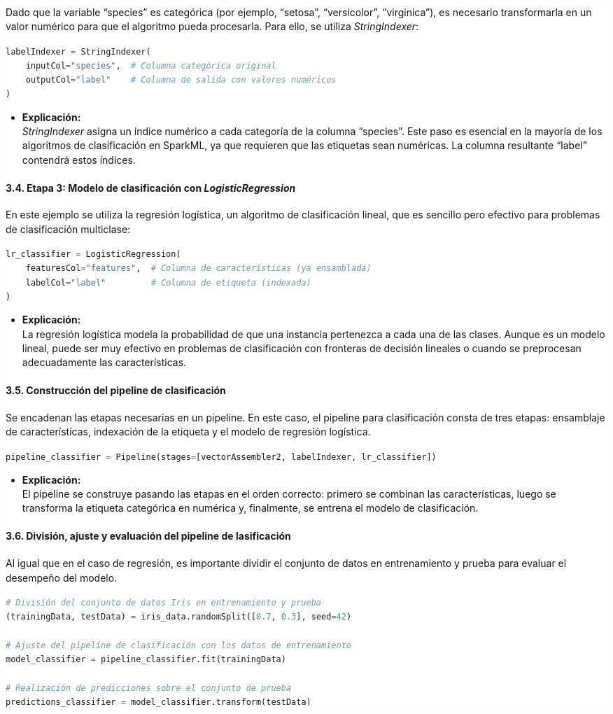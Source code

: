 Dado que la variable “species” es categórica (por ejemplo, “setosa”, “versicolor”, “virginica”), es necesario transformarla en un valor numérico para que el algoritmo pueda procesarla. Para ello, se utiliza *StringIndexer*:

```python
labelIndexer = StringIndexer(
    inputCol="species",  # Columna categórica original
    outputCol="label"    # Columna de salida con valores numéricos
)
```

- **Explicación:**  
  *StringIndexer* asigna un índice numérico a cada categoría de la columna “species”. Este paso es esencial en la mayoría de los algoritmos de clasificación en SparkML, ya que requieren que las etiquetas sean numéricas. La columna resultante “label” contendrá estos índices.

#### 3.4. Etapa 3: Modelo de clasificación con *LogisticRegression*

En este ejemplo se utiliza la regresión logística, un algoritmo de clasificación lineal, que es sencillo pero efectivo para problemas de clasificación multiclase:

```python
lr_classifier = LogisticRegression(
    featuresCol="features",  # Columna de características (ya ensamblada)
    labelCol="label"         # Columna de etiqueta (indexada)
)
```

- **Explicación:**  
  La regresión logística modela la probabilidad de que una instancia pertenezca a cada una de las clases. Aunque es un modelo lineal, puede ser muy efectivo en problemas de clasificación con fronteras de decisión lineales o cuando se preprocesan adecuadamente las características.

#### 3.5. Construcción del pipeline de clasificación

Se encadenan las etapas necesarias en un pipeline. En este caso, el pipeline para clasificación consta de tres etapas: ensamblaje de características, indexación de la etiqueta y el modelo de regresión logística.

```python
pipeline_classifier = Pipeline(stages=[vectorAssembler2, labelIndexer, lr_classifier])
```

- **Explicación:**  
  El pipeline se construye pasando las etapas en el orden correcto: primero se combinan las características, luego se transforma la etiqueta categórica en numérica y, finalmente, se entrena el modelo de clasificación.

#### 3.6. División, ajuste y evaluación del pipeline de  lasificación

Al igual que en el caso de regresión, es importante dividir el conjunto de datos en entrenamiento y prueba para evaluar el desempeño del modelo.

```python
# División del conjunto de datos Iris en entrenamiento y prueba
(trainingData, testData) = iris_data.randomSplit([0.7, 0.3], seed=42)

# Ajuste del pipeline de clasificación con los datos de entrenamiento
model_classifier = pipeline_classifier.fit(trainingData)

# Realización de predicciones sobre el conjunto de prueba
predictions_classifier = model_classifier.transform(testData)
```
